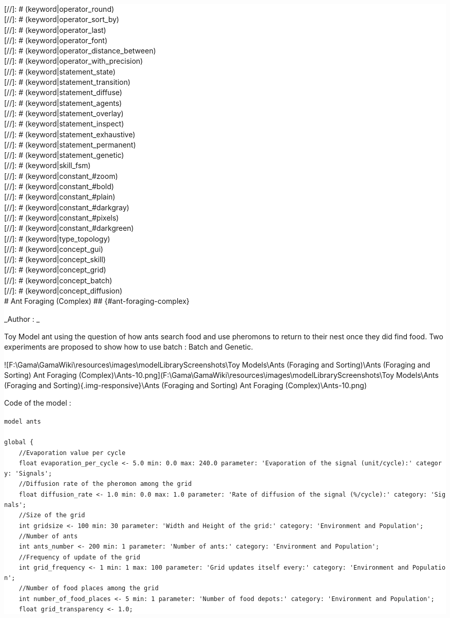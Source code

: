[//]: # (keyword|architecture_fsm)
<div class='gama-keyword-style' id ='285_0_1569_architecture-fsm'></div>
[//]: # (keyword|operator_round)
<div class='gama-keyword-style' id ='285_1_461_operator-round'></div>
[//]: # (keyword|operator_sort_by)
<div class='gama-keyword-style' id ='285_2_489_operator-sort-by'></div>
[//]: # (keyword|operator_last)
<div class='gama-keyword-style' id ='285_3_368_operator-last'></div>
[//]: # (keyword|operator_font)
<div class='gama-keyword-style' id ='285_4_295_operator-font'></div>
[//]: # (keyword|operator_distance_between)
<div class='gama-keyword-style' id ='285_5_265_operator-distance-between'></div>
[//]: # (keyword|operator_with_precision)
<div class='gama-keyword-style' id ='285_6_556_operator-with-precision'></div>
[//]: # (keyword|statement_state)
<div class='gama-keyword-style' id ='285_7_629_statement-state'></div>
[//]: # (keyword|statement_transition)
<div class='gama-keyword-style' id ='285_8_636_statement-transition'></div>
[//]: # (keyword|statement_diffuse)
<div class='gama-keyword-style' id ='285_9_580_statement-diffuse'></div>
[//]: # (keyword|statement_agents)
<div class='gama-keyword-style' id ='285_10_566_statement-agents'></div>
[//]: # (keyword|statement_overlay)
<div class='gama-keyword-style' id ='285_11_609_statement-overlay'></div>
[//]: # (keyword|statement_inspect)
<div class='gama-keyword-style' id ='285_12_601_statement-inspect'></div>
[//]: # (keyword|statement_exhaustive)
<div class='gama-keyword-style' id ='285_13_591_statement-exhaustive'></div>
[//]: # (keyword|statement_permanent)
<div class='gama-keyword-style' id ='285_14_612_statement-permanent'></div>
[//]: # (keyword|statement_genetic)
<div class='gama-keyword-style' id ='285_15_596_statement-genetic'></div>
[//]: # (keyword|skill_fsm)
<div class='gama-keyword-style' id ='285_16_1607_skill-fsm'></div>
[//]: # (keyword|constant_#zoom)
<div class='gama-keyword-style' id ='285_17_1361_constant--zoom'></div>
[//]: # (keyword|constant_#bold)
<div class='gama-keyword-style' id ='285_18_1177_constant--bold'></div>
[//]: # (keyword|constant_#plain)
<div class='gama-keyword-style' id ='285_19_1318_constant--plain'></div>
[//]: # (keyword|constant_#darkgray)
<div class='gama-keyword-style' id ='285_20_1193_constant--darkgray'></div>
[//]: # (keyword|constant_#pixels)
<div class='gama-keyword-style' id ='285_21_1317_constant--pixels'></div>
[//]: # (keyword|constant_#darkgreen)
<div class='gama-keyword-style' id ='285_22_1194_constant--darkgreen'></div>
[//]: # (keyword|type_topology)
<div class='gama-keyword-style' id ='285_23_1567_type-topology'></div>
[//]: # (keyword|concept_gui)
<div class='gama-keyword-style' id ='285_24_52_concept-gui'></div>
[//]: # (keyword|concept_skill)
<div class='gama-keyword-style' id ='285_25_101_concept-skill'></div>
[//]: # (keyword|concept_grid)
<div class='gama-keyword-style' id ='285_26_51_concept-grid'></div>
[//]: # (keyword|concept_batch)
<div class='gama-keyword-style' id ='285_27_12_concept-batch'></div>
[//]: # (keyword|concept_diffusion)
<div class='gama-keyword-style' id ='285_28_1602_concept-diffusion'></div>
# Ant Foraging (Complex) ## {#ant-foraging-complex}


_Author : _

Toy Model ant using the question of how ants search food and use pheromons to return to their nest once they did find food. Two experiments are proposed to show how to use batch : Batch and Genetic.


![F:\Gama\GamaWiki\resources\images\modelLibraryScreenshots\Toy Models\Ants (Foraging and Sorting)\Ants (Foraging and Sorting) Ant Foraging (Complex)\Ants-10.png](F:\Gama\GamaWiki\resources\images\modelLibraryScreenshots\Toy Models\Ants (Foraging and Sorting){.img-responsive}\Ants (Foraging and Sorting) Ant Foraging (Complex)\Ants-10.png)

Code of the model : 

```
model ants

global {
	//Evaporation value per cycle
	float evaporation_per_cycle <- 5.0 min: 0.0 max: 240.0 parameter: 'Evaporation of the signal (unit/cycle):' category: 'Signals';
	//Diffusion rate of the pheromon among the grid
	float diffusion_rate <- 1.0 min: 0.0 max: 1.0 parameter: 'Rate of diffusion of the signal (%/cycle):' category: 'Signals';
	//Size of the grid
	int gridsize <- 100 min: 30 parameter: 'Width and Height of the grid:' category: 'Environment and Population';
	//Number of ants
	int ants_number <- 200 min: 1 parameter: 'Number of ants:' category: 'Environment and Population';
	//Frequency of update of the grid
	int grid_frequency <- 1 min: 1 max: 100 parameter: 'Grid updates itself every:' category: 'Environment and Population';
	//Number of food places among the grid
	int number_of_food_places <- 5 min: 1 parameter: 'Number of food depots:' category: 'Environment and Population';
	float grid_transparency <- 1.0;
```
